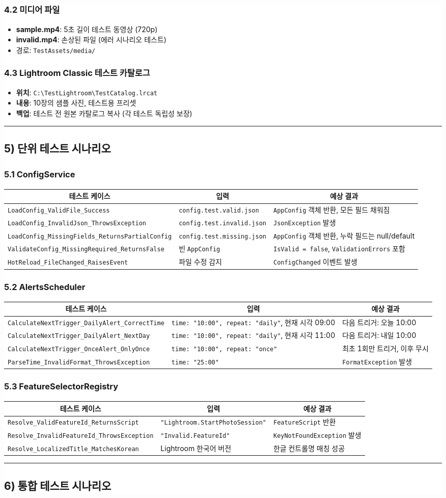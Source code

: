 ### 4.2 미디어 파일
- **sample.mp4**: 5초 길이 테스트 동영상 (720p)
- **invalid.mp4**: 손상된 파일 (에러 시나리오 테스트)
- 경로: `TestAssets/media/`

### 4.3 Lightroom Classic 테스트 카탈로그
- **위치**: `C:\TestLightroom\TestCatalog.lrcat`
- **내용**: 10장의 샘플 사진, 테스트용 프리셋
- **백업**: 테스트 전 원본 카탈로그 복사 (각 테스트 독립성 보장)

---

## 5) 단위 테스트 시나리오

### 5.1 ConfigService
| 테스트 케이스 | 입력 | 예상 결과 |
|-------------|-----|----------|
| `LoadConfig_ValidFile_Success` | `config.test.valid.json` | `AppConfig` 객체 반환, 모든 필드 채워짐 |
| `LoadConfig_InvalidJson_ThrowsException` | `config.test.invalid.json` | `JsonException` 발생 |
| `LoadConfig_MissingFields_ReturnsPartialConfig` | `config.test.missing.json` | `AppConfig` 객체 반환, 누락 필드는 null/default |
| `ValidateConfig_MissingRequired_ReturnsFalse` | 빈 `AppConfig` | `IsValid = false`, `ValidationErrors` 포함 |
| `HotReload_FileChanged_RaisesEvent` | 파일 수정 감지 | `ConfigChanged` 이벤트 발생 |

### 5.2 AlertsScheduler
| 테스트 케이스 | 입력 | 예상 결과 |
|-------------|-----|----------|
| `CalculateNextTrigger_DailyAlert_CorrectTime` | `time: "10:00", repeat: "daily"`, 현재 시각 09:00 | 다음 트리거: 오늘 10:00 |
| `CalculateNextTrigger_DailyAlert_NextDay` | `time: "10:00", repeat: "daily"`, 현재 시각 11:00 | 다음 트리거: 내일 10:00 |
| `CalculateNextTrigger_OnceAlert_OnlyOnce` | `time: "10:00", repeat: "once"` | 최초 1회만 트리거, 이후 무시 |
| `ParseTime_InvalidFormat_ThrowsException` | `time: "25:00"` | `FormatException` 발생 |

### 5.3 FeatureSelectorRegistry
| 테스트 케이스 | 입력 | 예상 결과 |
|-------------|-----|----------|
| `Resolve_ValidFeatureId_ReturnsScript` | `"Lightroom.StartPhotoSession"` | `FeatureScript` 반환 |
| `Resolve_InvalidFeatureId_ThrowsException` | `"Invalid.FeatureId"` | `KeyNotFoundException` 발생 |
| `Resolve_LocalizedTitle_MatchesKorean` | Lightroom 한국어 버전 | 한글 컨트롤명 매칭 성공 |

---

## 6) 통합 테스트 시나리오
